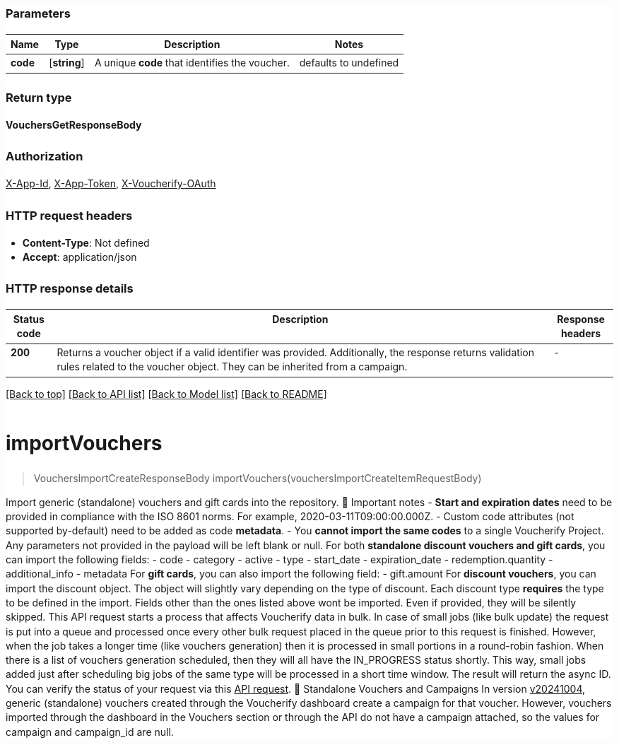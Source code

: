 
### Parameters

Name | Type | Description  | Notes
------------- | ------------- | ------------- | -------------
 **code** | [**string**] | A unique **code** that identifies the voucher. | defaults to undefined


### Return type

**VouchersGetResponseBody**

### Authorization

[X-App-Id](README.md#X-App-Id), [X-App-Token](README.md#X-App-Token), [X-Voucherify-OAuth](README.md#X-Voucherify-OAuth)

### HTTP request headers

 - **Content-Type**: Not defined
 - **Accept**: application/json


### HTTP response details
| Status code | Description | Response headers |
|-------------|-------------|------------------|
**200** | Returns a voucher object if a valid identifier was provided.   Additionally, the response returns validation rules related to the voucher object. They can be inherited from a campaign. |  -  |

[[Back to top]](#) [[Back to API list]](README.md#documentation-for-api-endpoints) [[Back to Model list]](README.md#documentation-for-models) [[Back to README]](README.md)

# **importVouchers**
> VouchersImportCreateResponseBody importVouchers(vouchersImportCreateItemRequestBody)

Import generic (standalone) vouchers and gift cards into the repository.  📘 Important notes  - **Start and expiration dates** need to be provided in compliance with the ISO 8601 norms. For example, 2020-03-11T09:00:00.000Z.  - Custom code attributes (not supported by-default) need to be added as code **metadata**.  - You **cannot import the same codes** to a single Voucherify Project. Any parameters not provided in the payload will be left blank or null. For both **standalone discount vouchers and gift cards**, you can import the following fields:   - code - category - active - type - start_date - expiration_date - redemption.quantity - additional_info - metadata For **gift cards**, you can also import the following field: - gift.amount For **discount vouchers**, you can import the discount object. The object will slightly vary depending on the type of discount. Each discount type **requires** the type to be defined in the import.   Fields other than the ones listed above wont be imported. Even if provided, they will be silently skipped. This API request starts a process that affects Voucherify data in bulk.  In case of small jobs (like bulk update) the request is put into a queue and processed once every other bulk request placed in the queue prior to this request is finished. However, when the job takes a longer time (like vouchers generation) then it is processed in small portions in a round-robin fashion. When there is a list of vouchers generation scheduled, then they will all have the IN_PROGRESS status shortly. This way, small jobs added just after scheduling big jobs of the same type will be processed in a short time window.  The result will return the async ID. You can verify the status of your request via this [API request](/api-reference/async-actions/get-async-action). 🚧 Standalone Vouchers and Campaigns In version [v20241004](https://support.voucherify.io/article/23-whats-new-in-voucherify#v20241004), generic (standalone) vouchers created through the Voucherify dashboard create a campaign for that voucher. However, vouchers imported through the dashboard in the Vouchers section or through the API do not have a campaign attached, so the values for campaign and campaign_id are null.
